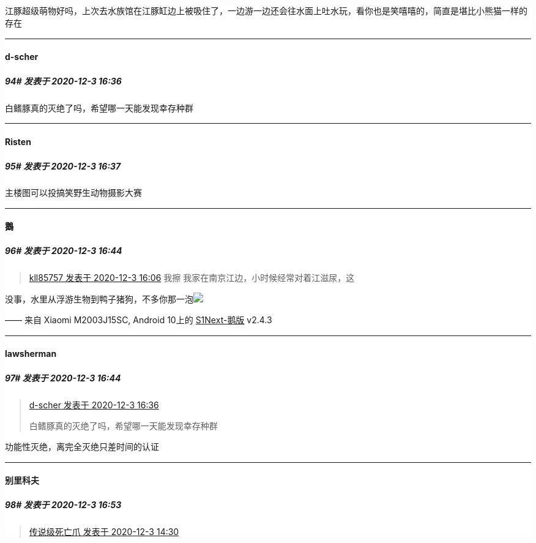 
江豚超级萌物好吗，上次去水族馆在江豚缸边上被吸住了，一边游一边还会往水面上吐水玩，看你也是笑嘻嘻的，简直是堪比小熊猫一样的存在


-----

####  d-scher  
##### 94#       发表于 2020-12-3 16:36


白鳍豚真的灭绝了吗，希望哪一天能发现幸存种群


-----

####  Risten  
##### 95#       发表于 2020-12-3 16:37


主楼图可以投搞笑野生动物摄影大赛


-----

####  鵝  
##### 96#       发表于 2020-12-3 16:44


<blockquote><a href="httphttps://bbs.saraba1st.com/2b/forum.php?mod=redirect&amp;goto=findpost&amp;pid=49598099&amp;ptid=1975507" target="_blank">kll85757 发表于 2020-12-3 16:06</a>
我擦 我家在南京江边，小时候经常对着江滋尿，这</blockquote>
没事，水里从浮游生物到鸭子猪狗，不多你那一泡<img src="https://static.saraba1st.com/image/smiley/face2017/015.png" referrerpolicy="no-referrer">

—— 来自 Xiaomi M2003J15SC, Android 10上的 [S1Next-鹅版](https://github.com/ykrank/S1-Next/releases) v2.4.3


-----

####  lawsherman  
##### 97#       发表于 2020-12-3 16:44


<blockquote><a href="httphttps://bbs.saraba1st.com/2b/forum.php?mod=redirect&amp;goto=findpost&amp;pid=49598428&amp;ptid=1975507" target="_blank">d-scher 发表于 2020-12-3 16:36</a>

白鳍豚真的灭绝了吗，希望哪一天能发现幸存种群</blockquote>
功能性灭绝，离完全灭绝只差时间的认证


-----

####  别里科夫  
##### 98#       发表于 2020-12-3 16:53


<blockquote><a href="httphttps://bbs.saraba1st.com/2b/forum.php?mod=redirect&amp;goto=findpost&amp;pid=49597005&amp;ptid=1975507" target="_blank">传说级死亡爪 发表于 2020-12-3 14:30</a>
